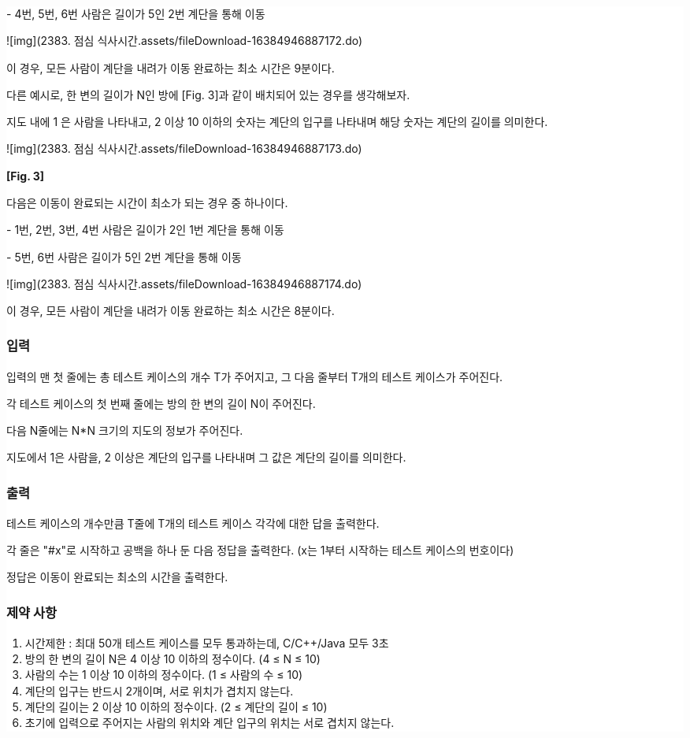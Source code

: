   \- 4번, 5번, 6번 사람은 길이가 5인 2번 계단을 통해 이동


![img](2383. 점심 식사시간.assets/fileDownload-16384946887172.do)


이 경우, 모든 사람이 계단을 내려가 이동 완료하는 최소 시간은 9분이다.

다른 예시로, 한 변의 길이가 N인 방에 [Fig. 3]과 같이 배치되어 있는 경우를 생각해보자.

지도 내에 1 은 사람을 나타내고, 2 이상 10 이하의 숫자는 계단의 입구를 나타내며 해당 숫자는 계단의 길이를 의미한다.

 

![img](2383. 점심 식사시간.assets/fileDownload-16384946887173.do)

**[Fig. 3]**

 

다음은 이동이 완료되는 시간이 최소가 되는 경우 중 하나이다.

  \- 1번, 2번, 3번, 4번 사람은 길이가 2인 1번 계단을 통해 이동

  \- 5번, 6번 사람은 길이가 5인 2번 계단을 통해 이동




![img](2383. 점심 식사시간.assets/fileDownload-16384946887174.do)


이 경우, 모든 사람이 계단을 내려가 이동 완료하는 최소 시간은 8분이다.



### 입력

입력의 맨 첫 줄에는 총 테스트 케이스의 개수 T가 주어지고, 그 다음 줄부터 T개의 테스트 케이스가 주어진다.

각 테스트 케이스의 첫 번째 줄에는 방의 한 변의 길이 N이 주어진다.

다음 N줄에는 N*N 크기의 지도의 정보가 주어진다.

지도에서 1은 사람을, 2 이상은 계단의 입구를 나타내며 그 값은 계단의 길이를 의미한다.

### 출력

테스트 케이스의 개수만큼 T줄에 T개의 테스트 케이스 각각에 대한 답을 출력한다.

각 줄은 "#x"로 시작하고 공백을 하나 둔 다음 정답을 출력한다. (x는 1부터 시작하는 테스트 케이스의 번호이다)

정답은 이동이 완료되는 최소의 시간을 출력한다.

### 제약 사항

1. 시간제한 : 최대 50개 테스트 케이스를 모두 통과하는데, C/C++/Java 모두 3초
2. 방의 한 변의 길이 N은 4 이상 10 이하의 정수이다. (4 ≤ N ≤ 10)
3. 사람의 수는 1 이상 10 이하의 정수이다. (1 ≤ 사람의 수 ≤ 10)
4. 계단의 입구는 반드시 2개이며, 서로 위치가 겹치지 않는다.
5. 계단의 길이는 2 이상 10 이하의 정수이다. (2 ≤ 계단의 길이 ≤ 10)
6. 초기에 입력으로 주어지는 사람의 위치와 계단 입구의 위치는 서로 겹치지 않는다.
